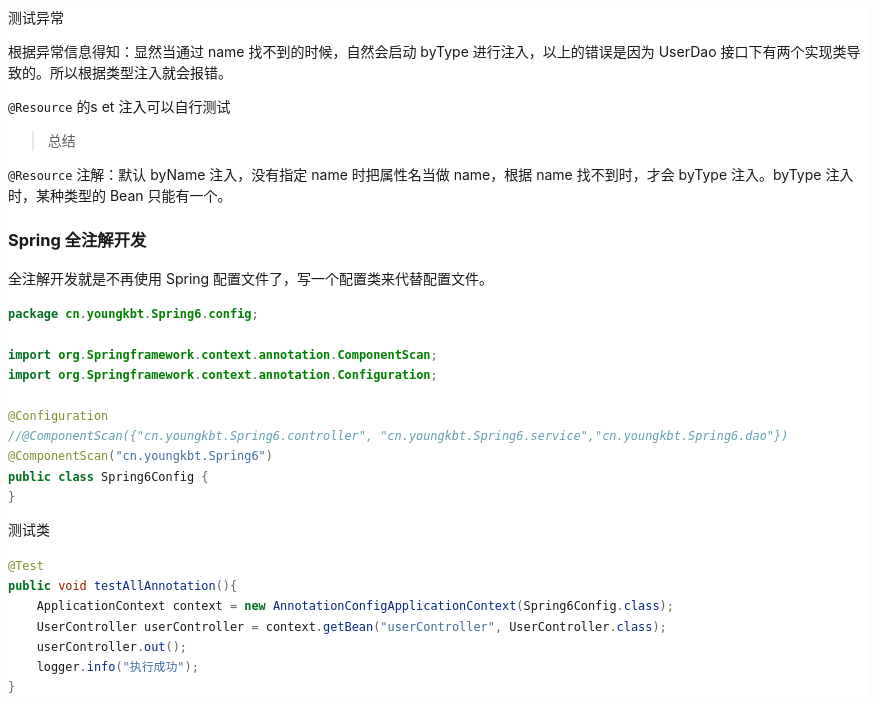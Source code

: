 测试异常

根据异常信息得知：显然当通过 name 找不到的时候，自然会启动 byType 进行注入，以上的错误是因为 UserDao 接口下有两个实现类导致的。所以根据类型注入就会报错。

`@Resource` 的s et 注入可以自行测试

> 总结

`@Resource` 注解：默认 byName 注入，没有指定 name 时把属性名当做 name，根据 name 找不到时，才会 byType 注入。byType 注入时，某种类型的 Bean 只能有一个。

### Spring 全注解开发

全注解开发就是不再使用 Spring 配置文件了，写一个配置类来代替配置文件。

```java
package cn.youngkbt.Spring6.config;

import org.Springframework.context.annotation.ComponentScan;
import org.Springframework.context.annotation.Configuration;

@Configuration
//@ComponentScan({"cn.youngkbt.Spring6.controller", "cn.youngkbt.Spring6.service","cn.youngkbt.Spring6.dao"})
@ComponentScan("cn.youngkbt.Spring6")
public class Spring6Config {
}
```

测试类

```java
@Test
public void testAllAnnotation(){
    ApplicationContext context = new AnnotationConfigApplicationContext(Spring6Config.class);
    UserController userController = context.getBean("userController", UserController.class);
    userController.out();
    logger.info("执行成功");
}
```
